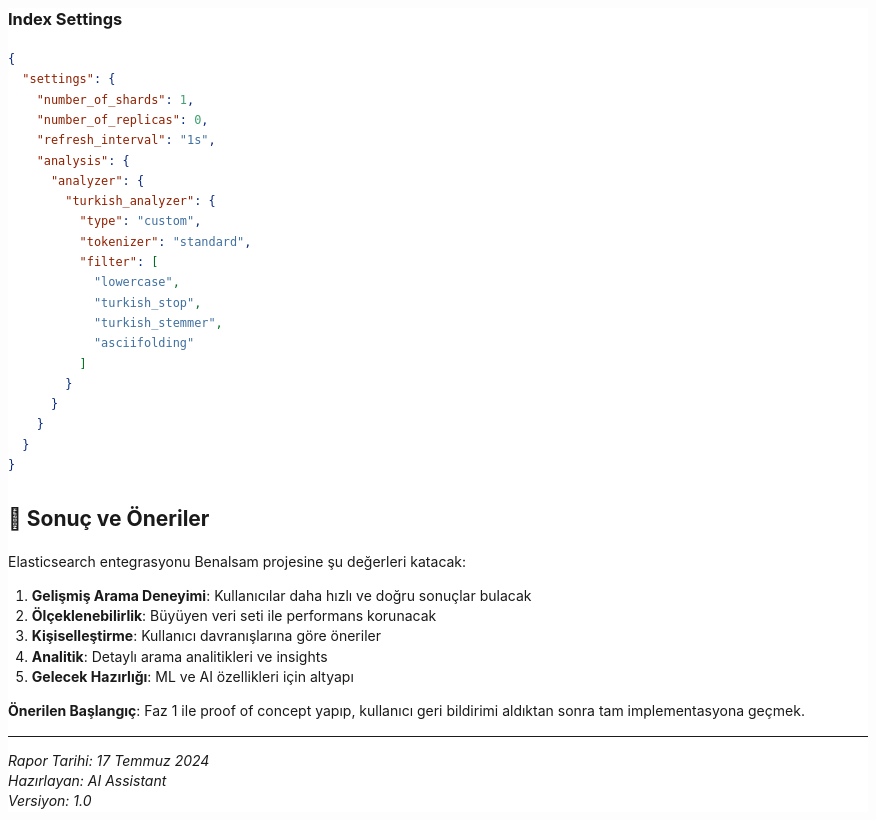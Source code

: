 ### Index Settings
```json
{
  "settings": {
    "number_of_shards": 1,
    "number_of_replicas": 0,
    "refresh_interval": "1s",
    "analysis": {
      "analyzer": {
        "turkish_analyzer": {
          "type": "custom",
          "tokenizer": "standard",
          "filter": [
            "lowercase",
            "turkish_stop",
            "turkish_stemmer",
            "asciifolding"
          ]
        }
      }
    }
  }
}
```

## 📝 Sonuç ve Öneriler

Elasticsearch entegrasyonu Benalsam projesine şu değerleri katacak:

1. **Gelişmiş Arama Deneyimi**: Kullanıcılar daha hızlı ve doğru sonuçlar bulacak
2. **Ölçeklenebilirlik**: Büyüyen veri seti ile performans korunacak
3. **Kişiselleştirme**: Kullanıcı davranışlarına göre öneriler
4. **Analitik**: Detaylı arama analitikleri ve insights
5. **Gelecek Hazırlığı**: ML ve AI özellikleri için altyapı

**Önerilen Başlangıç**: Faz 1 ile proof of concept yapıp, kullanıcı geri bildirimi aldıktan sonra tam implementasyona geçmek.

---

*Rapor Tarihi: 17 Temmuz 2024*  
*Hazırlayan: AI Assistant*  
*Versiyon: 1.0* 
